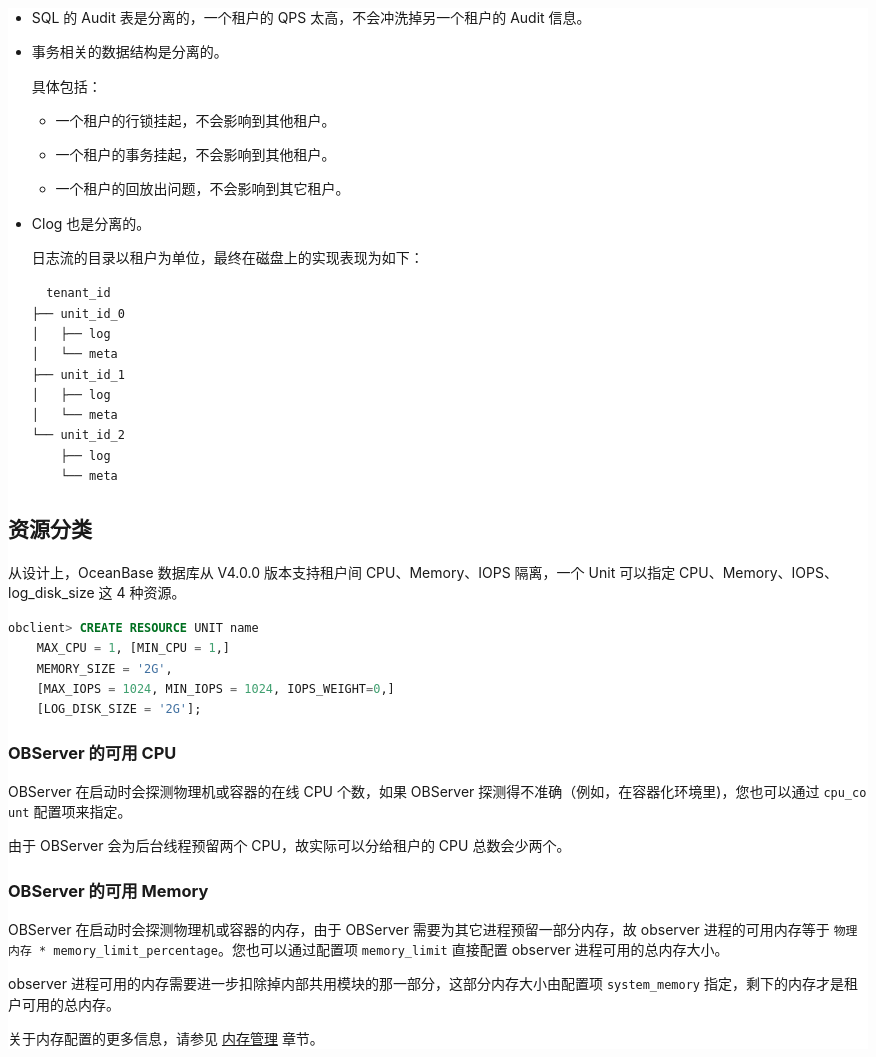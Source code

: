   * SQL 的 Audit 表是分离的，一个租户的 QPS 太高，不会冲洗掉另一个租户的 Audit 信息。

* 事务相关的数据结构是分离的。

  具体包括：

  * 一个租户的行锁挂起，不会影响到其他租户。

  * 一个租户的事务挂起，不会影响到其他租户。

  * 一个租户的回放出问题，不会影响到其它租户。

* Clog 也是分离的。

  日志流的目录以租户为单位，最终在磁盘上的实现表现为如下：

  ```javascript
    tenant_id
  ├── unit_id_0
  │   ├── log
  │   └── meta
  ├── unit_id_1
  │   ├── log
  │   └── meta
  └── unit_id_2
      ├── log
      └── meta
  ```
  
## 资源分类

从设计上，OceanBase 数据库从 V4.0.0 版本支持租户间 CPU、Memory、IOPS 隔离，一个 Unit 可以指定 CPU、Memory、IOPS、log_disk_size 这 4 种资源。

```sql
obclient> CREATE RESOURCE UNIT name
    MAX_CPU = 1, [MIN_CPU = 1,]
    MEMORY_SIZE = '2G',
    [MAX_IOPS = 1024, MIN_IOPS = 1024, IOPS_WEIGHT=0,]
    [LOG_DISK_SIZE = '2G'];
```

### OBServer 的可用 CPU

OBServer 在启动时会探测物理机或容器的在线 CPU 个数，如果 OBServer 探测得不准确（例如，在容器化环境里)，您也可以通过 `cpu_count` 配置项来指定。

由于 OBServer 会为后台线程预留两个 CPU，故实际可以分给租户的 CPU 总数会少两个。

### OBServer 的可用 Memory

OBServer 在启动时会探测物理机或容器的内存，由于 OBServer 需要为其它进程预留一部分内存，故 observer 进程的可用内存等于 `物理内存 * memory_limit_percentage`。您也可以通过配置项 `memory_limit` 直接配置 observer 进程可用的总内存大小。

observer 进程可用的内存需要进一步扣除掉内部共用模块的那一部分，这部分内存大小由配置项 `system_memory` 指定，剩下的内存才是租户可用的总内存。

关于内存配置的更多信息，请参见 [内存管理](../../11.observer-node-architecture/5.memory-management/1.memory-management-overview.md) 章节。
